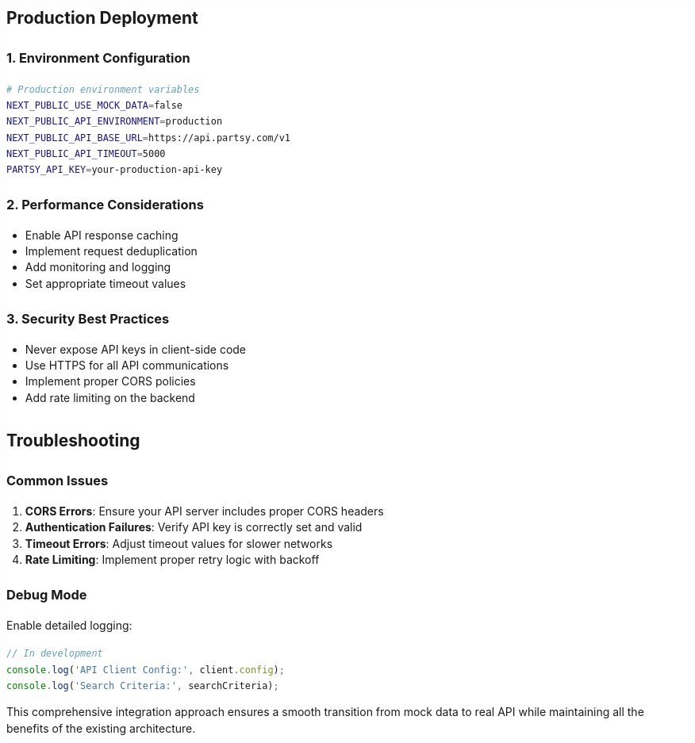 ## Production Deployment

### 1. Environment Configuration

```bash
# Production environment variables
NEXT_PUBLIC_USE_MOCK_DATA=false
NEXT_PUBLIC_API_ENVIRONMENT=production
NEXT_PUBLIC_API_BASE_URL=https://api.partsy.com/v1
NEXT_PUBLIC_API_TIMEOUT=5000
PARTSY_API_KEY=your-production-api-key
```

### 2. Performance Considerations

- Enable API response caching
- Implement request deduplication
- Add monitoring and logging
- Set appropriate timeout values

### 3. Security Best Practices

- Never expose API keys in client-side code
- Use HTTPS for all API communications
- Implement proper CORS policies
- Add rate limiting on the backend

## Troubleshooting

### Common Issues

1. **CORS Errors**: Ensure your API server includes proper CORS headers
2. **Authentication Failures**: Verify API key is correctly set and valid
3. **Timeout Errors**: Adjust timeout values for slower networks
4. **Rate Limiting**: Implement proper retry logic with backoff

### Debug Mode

Enable detailed logging:

```typescript
// In development
console.log('API Client Config:', client.config);
console.log('Search Criteria:', searchCriteria);
```

This comprehensive integration approach ensures a smooth transition from mock data to real API while maintaining all the benefits of the existing architecture.
